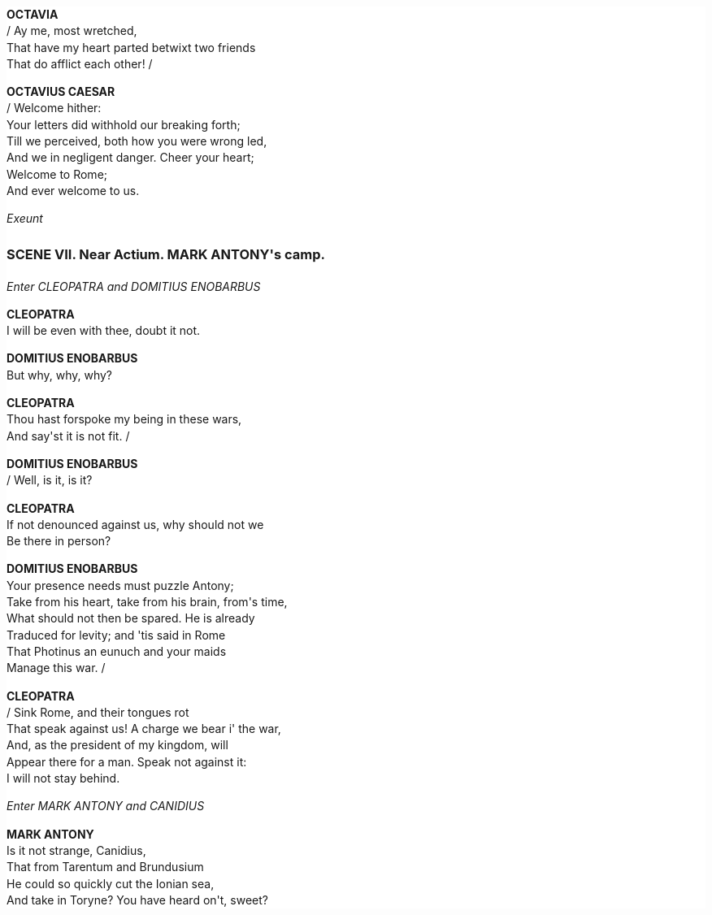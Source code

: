 **OCTAVIA**  
/ Ay me, most wretched,  
That have my heart parted betwixt two friends  
That do afflict each other! /

**OCTAVIUS CAESAR**  
/ Welcome hither:  
Your letters did withhold our breaking forth;  
Till we perceived, both how you were wrong led,  
And we in negligent danger. Cheer your heart;  
Welcome to Rome;  
And ever welcome to us.

*Exeunt*

### SCENE VII. Near Actium. MARK ANTONY's camp.

*Enter CLEOPATRA and DOMITIUS ENOBARBUS*

**CLEOPATRA**  
I will be even with thee, doubt it not.

**DOMITIUS ENOBARBUS**  
But why, why, why?

**CLEOPATRA**  
Thou hast forspoke my being in these wars,  
And say'st it is not fit. /

**DOMITIUS ENOBARBUS**  
/ Well, is it, is it?

**CLEOPATRA**  
If not denounced against us, why should not we  
Be there in person?

**DOMITIUS ENOBARBUS**  
Your presence needs must puzzle Antony;  
Take from his heart, take from his brain, from's time,  
What should not then be spared. He is already  
Traduced for levity; and 'tis said in Rome  
That Photinus an eunuch and your maids  
Manage this war. /

**CLEOPATRA**  
/ Sink Rome, and their tongues rot  
That speak against us! A charge we bear i' the war,  
And, as the president of my kingdom, will  
Appear there for a man. Speak not against it:  
I will not stay behind.

*Enter MARK ANTONY and CANIDIUS*

**MARK ANTONY**  
Is it not strange, Canidius,  
That from Tarentum and Brundusium  
He could so quickly cut the Ionian sea,  
And take in Toryne? You have heard on't, sweet?

